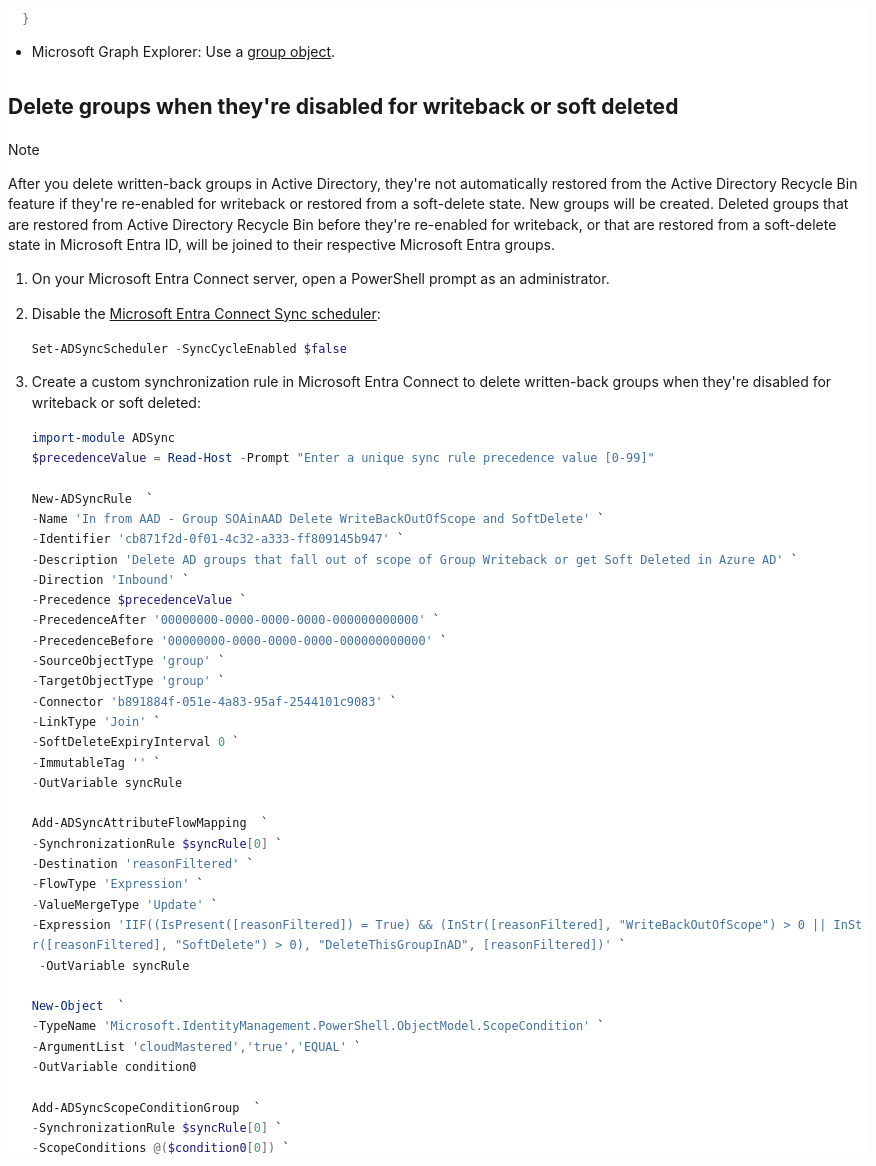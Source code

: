   ```PowerShell
    }
  ```
      
- Microsoft Graph Explorer: Use a [group object](/graph/api/group-update?tabs=http&view=graph-rest-beta&preserve-view=true). 

## Delete groups when they're disabled for writeback or soft deleted 

> [!NOTE]  
> After you delete written-back groups in Active Directory, they're not automatically restored from the Active Directory Recycle Bin feature if they're re-enabled for writeback or restored from a soft-delete state. New groups will be created. Deleted groups that are restored from Active Directory Recycle Bin before they're re-enabled for writeback, or that are restored from a soft-delete state in Microsoft Entra ID, will be joined to their respective Microsoft Entra groups. 

1. On your Microsoft Entra Connect server, open a PowerShell prompt as an administrator. 
2. Disable the [Microsoft Entra Connect Sync scheduler](./how-to-connect-sync-feature-scheduler.md):
 
   ``` PowerShell 
   Set-ADSyncScheduler -SyncCycleEnabled $false  
   ``` 
3. Create a custom synchronization rule in Microsoft Entra Connect to delete written-back groups when they're disabled for writeback or soft deleted:  
 
   ```PowerShell 
   import-module ADSync 
   $precedenceValue = Read-Host -Prompt "Enter a unique sync rule precedence value [0-99]" 

   New-ADSyncRule  `
   -Name 'In from AAD - Group SOAinAAD Delete WriteBackOutOfScope and SoftDelete' `
   -Identifier 'cb871f2d-0f01-4c32-a333-ff809145b947' `
   -Description 'Delete AD groups that fall out of scope of Group Writeback or get Soft Deleted in Azure AD' `
   -Direction 'Inbound' `
   -Precedence $precedenceValue `
   -PrecedenceAfter '00000000-0000-0000-0000-000000000000' `
   -PrecedenceBefore '00000000-0000-0000-0000-000000000000' `
   -SourceObjectType 'group' `
   -TargetObjectType 'group' `
   -Connector 'b891884f-051e-4a83-95af-2544101c9083' `
   -LinkType 'Join' `
   -SoftDeleteExpiryInterval 0 `
   -ImmutableTag '' `
   -OutVariable syncRule

   Add-ADSyncAttributeFlowMapping  `
   -SynchronizationRule $syncRule[0] `
   -Destination 'reasonFiltered' `
   -FlowType 'Expression' `
   -ValueMergeType 'Update' `
   -Expression 'IIF((IsPresent([reasonFiltered]) = True) && (InStr([reasonFiltered], "WriteBackOutOfScope") > 0 || InStr([reasonFiltered], "SoftDelete") > 0), "DeleteThisGroupInAD", [reasonFiltered])' `
    -OutVariable syncRule

   New-Object  `
   -TypeName 'Microsoft.IdentityManagement.PowerShell.ObjectModel.ScopeCondition' `
   -ArgumentList 'cloudMastered','true','EQUAL' `
   -OutVariable condition0

   Add-ADSyncScopeConditionGroup  `
   -SynchronizationRule $syncRule[0] `
   -ScopeConditions @($condition0[0]) `
   ```